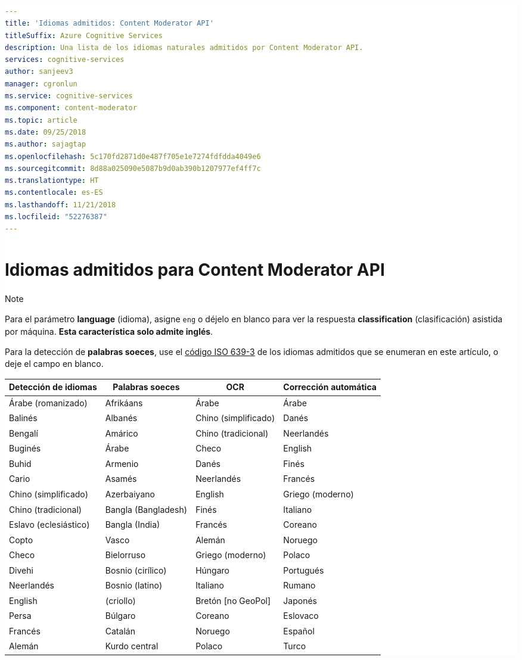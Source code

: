 ```yaml
---
title: 'Idiomas admitidos: Content Moderator API'
titleSuffix: Azure Cognitive Services
description: Una lista de los idiomas naturales admitidos por Content Moderator API.
services: cognitive-services
author: sanjeev3
manager: cgronlun
ms.service: cognitive-services
ms.component: content-moderator
ms.topic: article
ms.date: 09/25/2018
ms.author: sajagtap
ms.openlocfilehash: 5c170fd2871d0e487f705e1e7274fdfdda4049e6
ms.sourcegitcommit: 8d88a025090e5087b9d0ab390b1207977ef4ff7c
ms.translationtype: HT
ms.contentlocale: es-ES
ms.lasthandoff: 11/21/2018
ms.locfileid: "52276387"
---
```

# <a name="language-support-for-content-moderator-api"></a>Idiomas admitidos para Content Moderator API

> [!NOTE]
> Para el parámetro **language** (idioma), asigne `eng` o déjelo en blanco para ver la respuesta **classification** (clasificación) asistida por máquina. **Esta característica solo admite inglés**.
>
> Para la detección de **palabras soeces**, use el [código ISO 639-3](http://www-01.sil.org/iso639-3/codes.asp) de los idiomas admitidos que se enumeran en este artículo, o deje el campo en blanco.


| Detección de idiomas | Palabras soeces   | OCR    | Corrección automática     |
| -------------------- |-------------|--------|---------------------|
| Árabe (romanizado)   | Afrikáans   | Árabe   | Árabe
| Balinés | Albanés | Chino (simplificado)    | Danés
| Bengalí | Amárico | Chino (tradicional)     | Neerlandés
| Buginés | Árabe | Checo                     | English
| Buhid | Armenio | Danés                     | Finés
| Cario | Asamés | Neerlandés                     | Francés
| Chino (simplificado) | Azerbaiyano | English  | Griego (moderno)
| Chino (tradicional) | Bangla (Bangladesh) | Finés  | Italiano
| Eslavo (eclesiástico) | Bangla (India) | Francés     | Coreano
| Copto | Vasco | Alemán                      | Noruego
| Checo |  Bielorruso | Griego (moderno)         | Polaco
| Divehi | Bosnio (cirílico) | Húngaro      | Portugués
| Neerlandés | Bosnio (latino) | Italiano             | Rumano
| English | (criollo) | Bretón [no GeoPol] | Japonés  | Ruso
| Persa | Búlgaro | Coreano                        | Eslovaco
| Francés | Catalán | Noruego                        | Español
| Alemán | Kurdo central | Polaco        | Turco